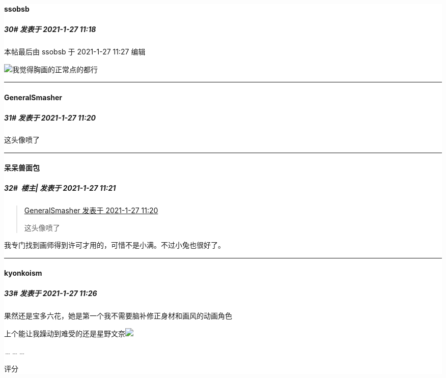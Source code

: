 ####  ssobsb  
##### 30#       发表于 2021-1-27 11:18



 本帖最后由 ssobsb 于 2021-1-27 11:27 编辑 

<img src="https://p.sda1.dev/1/4d9287ecf8b31e4f42e6bf85da554b9b/IMG_CMP_62038591.jpeg" referrerpolicy="no-referrer">我觉得胸画的正常点的都行







*****

####  GeneralSmasher  
##### 31#       发表于 2021-1-27 11:20




这头像喷了







*****

####  呆呆兽面包  
##### 32#         楼主| 发表于 2021-1-27 11:21



<blockquote><a href="httphttps://bbs.saraba1st.com/2b/forum.php?mod=redirect&amp;goto=findpost&amp;pid=50157781&amp;ptid=1984874" target="_blank">GeneralSmasher 发表于 2021-1-27 11:20</a>

这头像喷了</blockquote>
我专门找到画师得到许可才用的，可惜不是小满。不过小兔也很好了。







*****

####  kyonkoism  
##### 33#       发表于 2021-1-27 11:26




果然还是宝多六花，她是第一个我不需要脑补修正身材和画风的动画角色

上个能让我躁动到难受的还是星野文奈<img src="https://static.saraba1st.com/image/smiley/face2017/074.png" referrerpolicy="no-referrer">



﹍﹍﹍

评分
